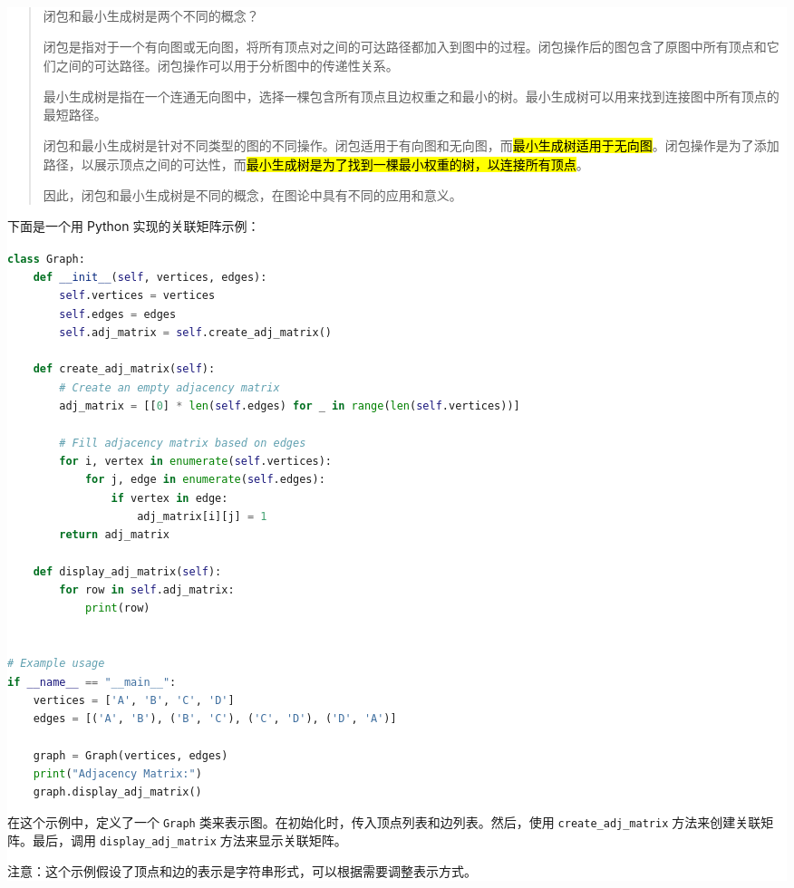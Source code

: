 > 
>
> 闭包和最小生成树是两个不同的概念？
>
> 闭包是指对于一个有向图或无向图，将所有顶点对之间的可达路径都加入到图中的过程。闭包操作后的图包含了原图中所有顶点和它们之间的可达路径。闭包操作可以用于分析图中的传递性关系。
>
> 最小生成树是指在一个连通无向图中，选择一棵包含所有顶点且边权重之和最小的树。最小生成树可以用来找到连接图中所有顶点的最短路径。
>
> 闭包和最小生成树是针对不同类型的图的不同操作。闭包适用于有向图和无向图，而<mark>最小生成树适用于无向图</mark>。闭包操作是为了添加路径，以展示顶点之间的可达性，而<mark>最小生成树是为了找到一棵最小权重的树，以连接所有顶点</mark>。
>
> 因此，闭包和最小生成树是不同的概念，在图论中具有不同的应用和意义。



下面是一个用 Python 实现的关联矩阵示例：

```python
class Graph:
    def __init__(self, vertices, edges):
        self.vertices = vertices
        self.edges = edges
        self.adj_matrix = self.create_adj_matrix()

    def create_adj_matrix(self):
        # Create an empty adjacency matrix
        adj_matrix = [[0] * len(self.edges) for _ in range(len(self.vertices))]

        # Fill adjacency matrix based on edges
        for i, vertex in enumerate(self.vertices):
            for j, edge in enumerate(self.edges):
                if vertex in edge:
                    adj_matrix[i][j] = 1
        return adj_matrix

    def display_adj_matrix(self):
        for row in self.adj_matrix:
            print(row)


# Example usage
if __name__ == "__main__":
    vertices = ['A', 'B', 'C', 'D']
    edges = [('A', 'B'), ('B', 'C'), ('C', 'D'), ('D', 'A')]

    graph = Graph(vertices, edges)
    print("Adjacency Matrix:")
    graph.display_adj_matrix()
```

在这个示例中，定义了一个 `Graph` 类来表示图。在初始化时，传入顶点列表和边列表。然后，使用 `create_adj_matrix` 方法来创建关联矩阵。最后，调用 `display_adj_matrix` 方法来显示关联矩阵。

注意：这个示例假设了顶点和边的表示是字符串形式，可以根据需要调整表示方式。
